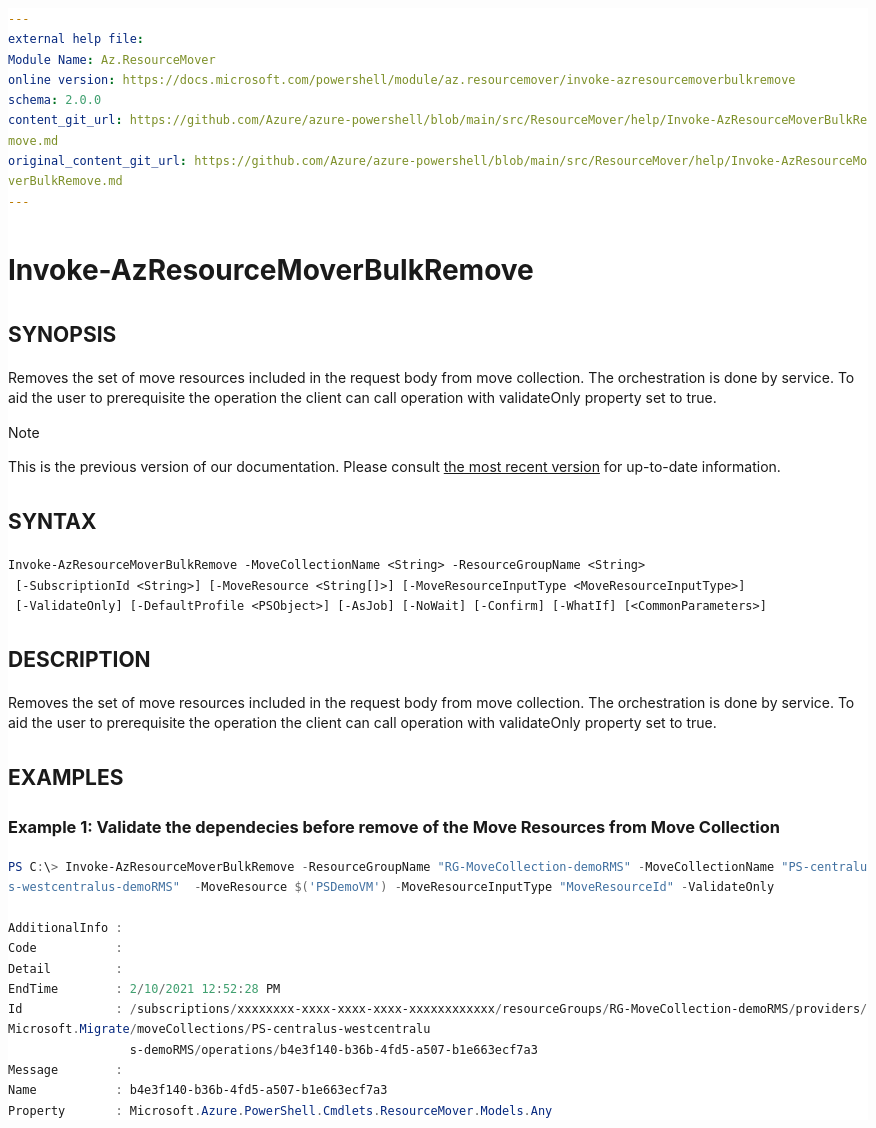 ```yaml
---
external help file: 
Module Name: Az.ResourceMover
online version: https://docs.microsoft.com/powershell/module/az.resourcemover/invoke-azresourcemoverbulkremove
schema: 2.0.0
content_git_url: https://github.com/Azure/azure-powershell/blob/main/src/ResourceMover/help/Invoke-AzResourceMoverBulkRemove.md
original_content_git_url: https://github.com/Azure/azure-powershell/blob/main/src/ResourceMover/help/Invoke-AzResourceMoverBulkRemove.md
---
```


# Invoke-AzResourceMoverBulkRemove

## SYNOPSIS
Removes the set of move resources included in the request body from move collection.
The orchestration is done by service.
To aid the user to prerequisite the operation the client can call operation with validateOnly property set to true.

> [!NOTE]
>This is the previous version of our documentation. Please consult [the most recent version](/powershell/module/az.resourcemover/invoke-azresourcemoverbulkremove) for up-to-date information.

## SYNTAX

```
Invoke-AzResourceMoverBulkRemove -MoveCollectionName <String> -ResourceGroupName <String>
 [-SubscriptionId <String>] [-MoveResource <String[]>] [-MoveResourceInputType <MoveResourceInputType>]
 [-ValidateOnly] [-DefaultProfile <PSObject>] [-AsJob] [-NoWait] [-Confirm] [-WhatIf] [<CommonParameters>]
```

## DESCRIPTION
Removes the set of move resources included in the request body from move collection.
The orchestration is done by service.
To aid the user to prerequisite the operation the client can call operation with validateOnly property set to true.

## EXAMPLES

### Example 1: Validate the dependecies before remove of the Move Resources from Move Collection
```powershell
PS C:\> Invoke-AzResourceMoverBulkRemove -ResourceGroupName "RG-MoveCollection-demoRMS" -MoveCollectionName "PS-centralus-westcentralus-demoRMS"  -MoveResource $('PSDemoVM') -MoveResourceInputType "MoveResourceId" -ValidateOnly

AdditionalInfo : 
Code           : 
Detail         : 
EndTime        : 2/10/2021 12:52:28 PM
Id             : /subscriptions/xxxxxxxx-xxxx-xxxx-xxxx-xxxxxxxxxxxx/resourceGroups/RG-MoveCollection-demoRMS/providers/Microsoft.Migrate/moveCollections/PS-centralus-westcentralu
                 s-demoRMS/operations/b4e3f140-b36b-4fd5-a507-b1e663ecf7a3
Message        : 
Name           : b4e3f140-b36b-4fd5-a507-b1e663ecf7a3
Property       : Microsoft.Azure.PowerShell.Cmdlets.ResourceMover.Models.Any
```